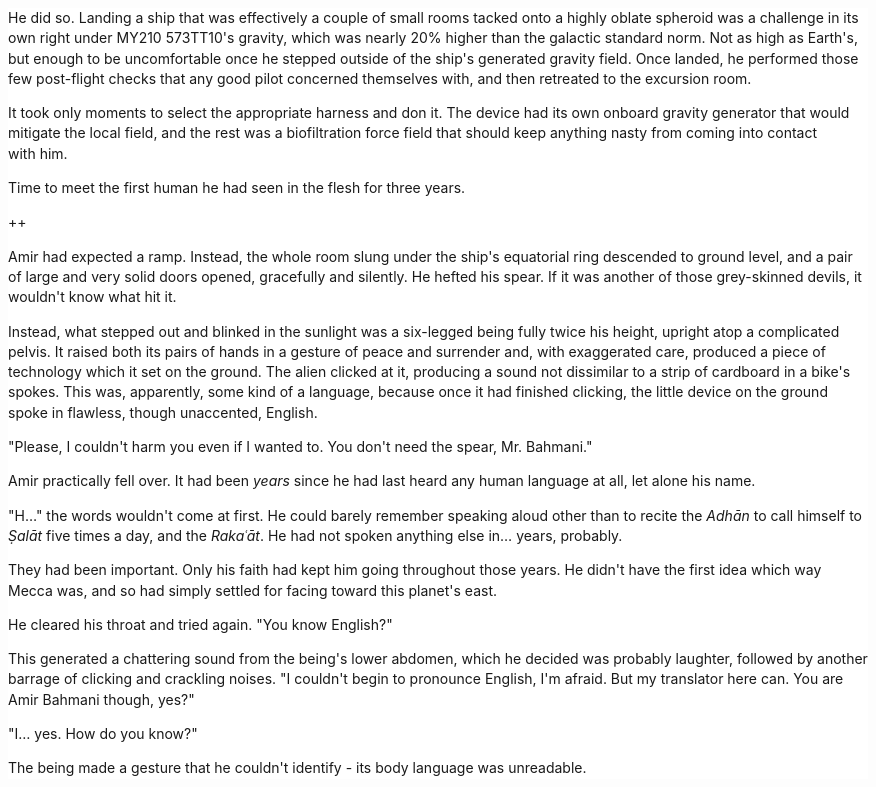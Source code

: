 He did so. Landing a ship that was effectively a couple of small rooms tacked
onto a highly oblate spheroid was a challenge in its own right under MY210
573TT10's gravity, which was nearly 20% higher than the galactic standard
norm. Not as high as Earth's, but enough to be uncomfortable once he stepped
outside of the ship's generated gravity field. Once landed, he performed those
few post-flight checks that any good pilot concerned themselves with, and then
retreated to the excursion room.

It took only moments to select the appropriate harness and don it. The device
had its own onboard gravity generator that would mitigate the local field, and
the rest was a biofiltration force field that should keep anything nasty from
coming into contact with him.

Time to meet the first human he had seen in the flesh for three years.

++

Amir had expected a ramp. Instead, the whole room slung under the ship's
equatorial ring descended to ground level, and a pair of large and very solid
doors opened, gracefully and silently. He hefted his spear. If it was another
of those grey-skinned devils, it wouldn't know what hit it.

Instead, what stepped out and blinked in the sunlight was a six-legged being
fully twice his height, upright atop a complicated pelvis. It raised both its
pairs of hands in a gesture of peace and surrender and, with exaggerated care,
produced a piece of technology which it set on the ground. The alien clicked
at it, producing a sound not dissimilar to a strip of cardboard in a bike's
spokes. This was, apparently, some kind of a language, because once it had
finished clicking, the little device on the ground spoke in flawless, though
unaccented, English.

"Please, I couldn't harm you even if I wanted to. You don't need the spear,
Mr. Bahmani."

Amir practically fell over. It had been _years_ since he had last heard any
human language at all, let alone his name.

"H…" the words wouldn't come at first. He could barely remember speaking aloud
other than to recite the _Adhān_ to call himself to _Ṣalāt_ five times a day,
and the _Rakaʿāt_. He had not spoken anything else in… years, probably.

They had been important. Only his faith had kept him going throughout those
years. He didn't have the first idea which way Mecca was, and so had simply
settled for facing toward this planet's east.

He cleared his throat and tried again. "You know English?"

This generated a chattering sound from the being's lower abdomen, which he
decided was probably laughter, followed by another barrage of clicking and
crackling noises. "I couldn't begin to pronounce English, I'm afraid. But my
translator here can. You are Amir Bahmani though, yes?"

"I… yes. How do you know?"

The being made a gesture that he couldn't identify - its body language was
unreadable.
